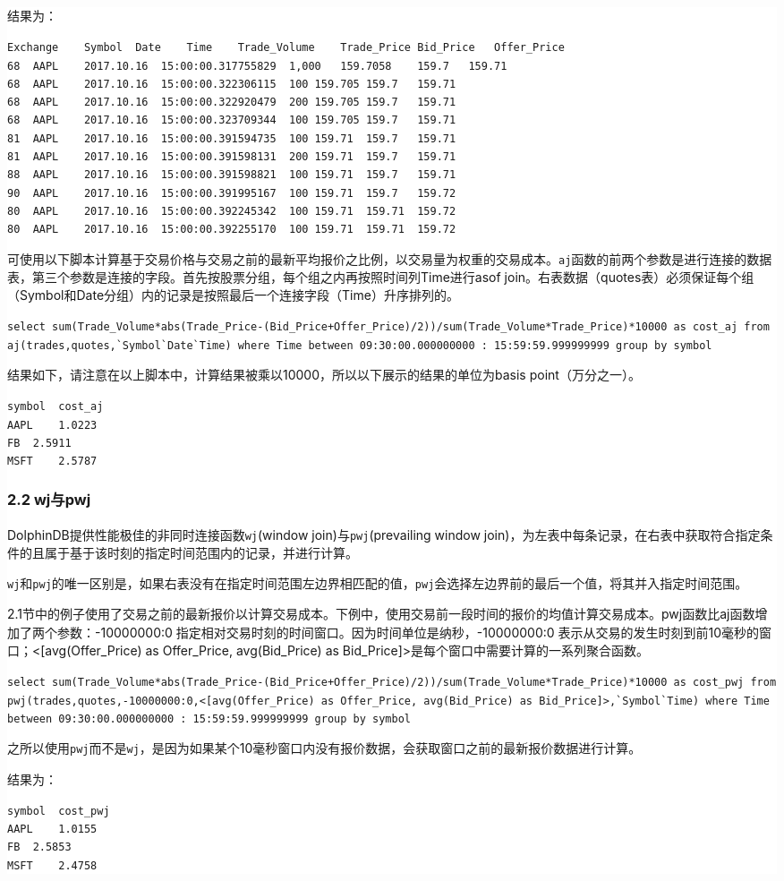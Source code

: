 结果为：
```
Exchange	Symbol	Date	Time	Trade_Volume	Trade_Price	Bid_Price	Offer_Price
68	AAPL	2017.10.16	15:00:00.317755829	1,000	159.7058	159.7	159.71
68	AAPL	2017.10.16	15:00:00.322306115	100	159.705	159.7	159.71
68	AAPL	2017.10.16	15:00:00.322920479	200	159.705	159.7	159.71
68	AAPL	2017.10.16	15:00:00.323709344	100	159.705	159.7	159.71
81	AAPL	2017.10.16	15:00:00.391594735	100	159.71	159.7	159.71
81	AAPL	2017.10.16	15:00:00.391598131	200	159.71	159.7	159.71
88	AAPL	2017.10.16	15:00:00.391598821	100	159.71	159.7	159.71
90	AAPL	2017.10.16	15:00:00.391995167	100	159.71	159.7	159.72
80	AAPL	2017.10.16	15:00:00.392245342	100	159.71	159.71	159.72
80	AAPL	2017.10.16	15:00:00.392255170	100	159.71	159.71	159.72
```

可使用以下脚本计算基于交易价格与交易之前的最新平均报价之比例，以交易量为权重的交易成本。`aj`函数的前两个参数是进行连接的数据表，第三个参数是连接的字段。首先按股票分组，每个组之内再按照时间列Time进行asof join。右表数据（quotes表）必须保证每个组（Symbol和Date分组）内的记录是按照最后一个连接字段（Time）升序排列的。
```
select sum(Trade_Volume*abs(Trade_Price-(Bid_Price+Offer_Price)/2))/sum(Trade_Volume*Trade_Price)*10000 as cost_aj from aj(trades,quotes,`Symbol`Date`Time) where Time between 09:30:00.000000000 : 15:59:59.999999999 group by symbol
```
结果如下，请注意在以上脚本中，计算结果被乘以10000，所以以下展示的结果的单位为basis point（万分之一）。
```
symbol	cost_aj
AAPL	1.0223
FB	2.5911
MSFT	2.5787
```

### 2.2 wj与pwj

DolphinDB提供性能极佳的非同时连接函数`wj`(window join)与`pwj`(prevailing window join)，为左表中每条记录，在右表中获取符合指定条件的且属于基于该时刻的指定时间范围内的记录，并进行计算。

`wj`和`pwj`的唯一区别是，如果右表没有在指定时间范围左边界相匹配的值，`pwj`会选择左边界前的最后一个值，将其并入指定时间范围。

2.1节中的例子使用了交易之前的最新报价以计算交易成本。下例中，使用交易前一段时间的报价的均值计算交易成本。pwj函数比aj函数增加了两个参数：-10000000:0 指定相对交易时刻的时间窗口。因为时间单位是纳秒，-10000000:0 表示从交易的发生时刻到前10毫秒的窗口；<[avg(Offer_Price) as Offer_Price, avg(Bid_Price) as Bid_Price]>是每个窗口中需要计算的一系列聚合函数。

```
select sum(Trade_Volume*abs(Trade_Price-(Bid_Price+Offer_Price)/2))/sum(Trade_Volume*Trade_Price)*10000 as cost_pwj from pwj(trades,quotes,-10000000:0,<[avg(Offer_Price) as Offer_Price, avg(Bid_Price) as Bid_Price]>,`Symbol`Time) where Time between 09:30:00.000000000 : 15:59:59.999999999 group by symbol
```
之所以使用`pwj`而不是`wj`，是因为如果某个10毫秒窗口内没有报价数据，会获取窗口之前的最新报价数据进行计算。

结果为：
```
symbol	cost_pwj
AAPL	1.0155
FB	2.5853
MSFT	2.4758
```

